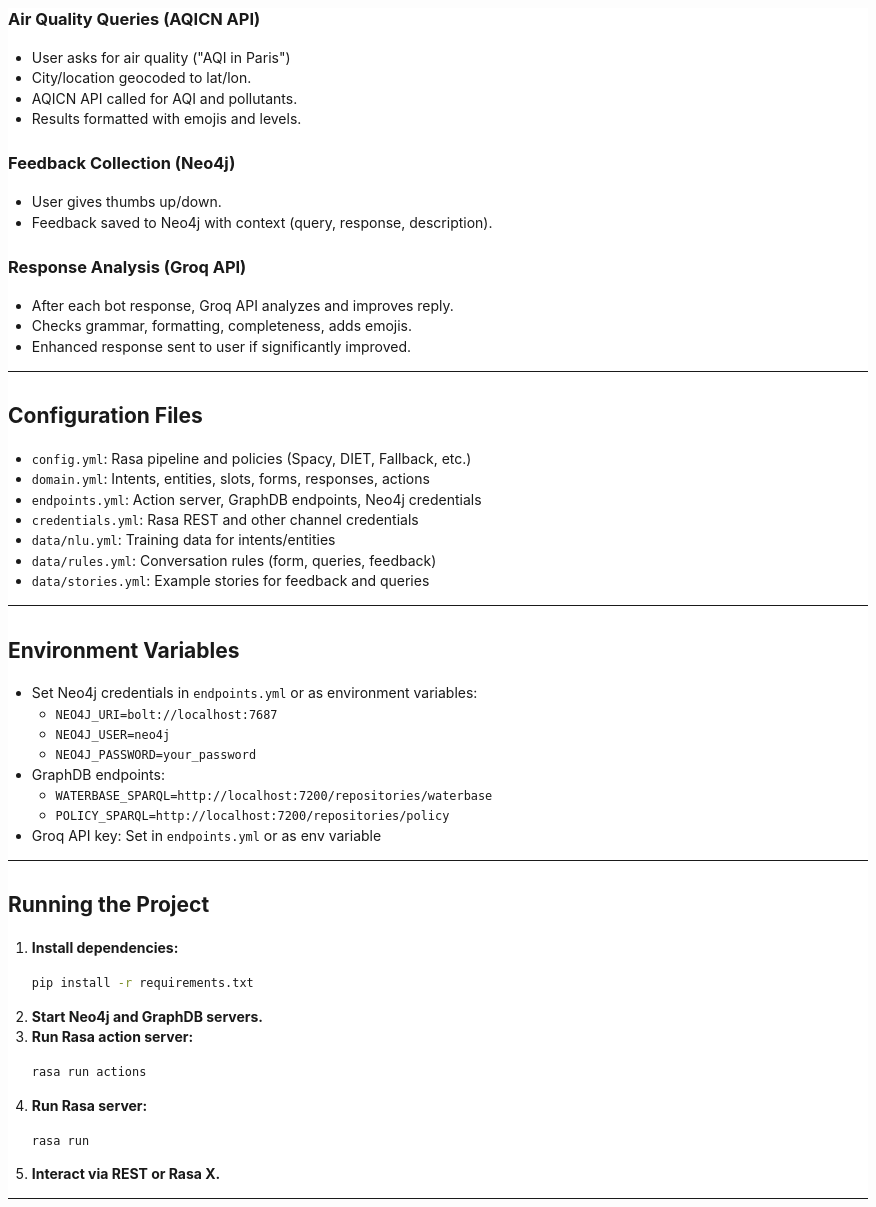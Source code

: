 ### Air Quality Queries (AQICN API)
- User asks for air quality ("AQI in Paris")
- City/location geocoded to lat/lon.
- AQICN API called for AQI and pollutants.
- Results formatted with emojis and levels.

### Feedback Collection (Neo4j)
- User gives thumbs up/down.
- Feedback saved to Neo4j with context (query, response, description).

### Response Analysis (Groq API)
- After each bot response, Groq API analyzes and improves reply.
- Checks grammar, formatting, completeness, adds emojis.
- Enhanced response sent to user if significantly improved.

---

## Configuration Files
- `config.yml`: Rasa pipeline and policies (Spacy, DIET, Fallback, etc.)
- `domain.yml`: Intents, entities, slots, forms, responses, actions
- `endpoints.yml`: Action server, GraphDB endpoints, Neo4j credentials
- `credentials.yml`: Rasa REST and other channel credentials
- `data/nlu.yml`: Training data for intents/entities
- `data/rules.yml`: Conversation rules (form, queries, feedback)
- `data/stories.yml`: Example stories for feedback and queries

---

## Environment Variables
- Set Neo4j credentials in `endpoints.yml` or as environment variables:
  - `NEO4J_URI=bolt://localhost:7687`
  - `NEO4J_USER=neo4j`
  - `NEO4J_PASSWORD=your_password`
- GraphDB endpoints:
  - `WATERBASE_SPARQL=http://localhost:7200/repositories/waterbase`
  - `POLICY_SPARQL=http://localhost:7200/repositories/policy`
- Groq API key: Set in `endpoints.yml` or as env variable

---

## Running the Project
1. **Install dependencies:**
   ```bash
   pip install -r requirements.txt
   ```
2. **Start Neo4j and GraphDB servers.**
3. **Run Rasa action server:**
   ```bash
   rasa run actions
   ```
4. **Run Rasa server:**
   ```bash
   rasa run
   ```
5. **Interact via REST or Rasa X.**

---